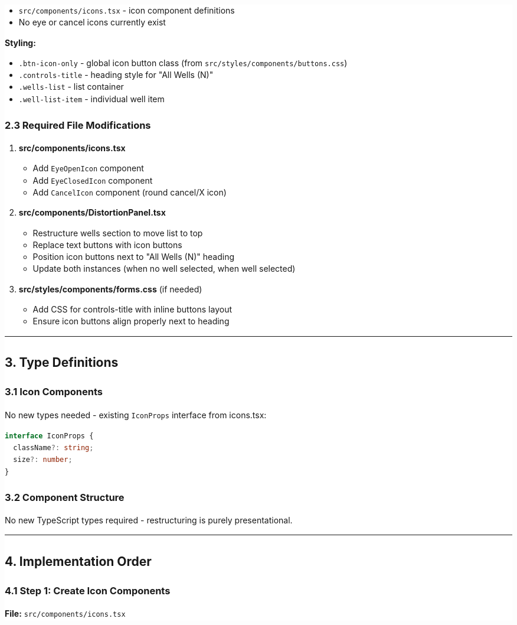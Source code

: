 - `src/components/icons.tsx` - icon component definitions
- No eye or cancel icons currently exist

**Styling:**

- `.btn-icon-only` - global icon button class (from `src/styles/components/buttons.css`)
- `.controls-title` - heading style for "All Wells (N)"
- `.wells-list` - list container
- `.well-list-item` - individual well item

### 2.3 Required File Modifications

1. **src/components/icons.tsx**

   - Add `EyeOpenIcon` component
   - Add `EyeClosedIcon` component
   - Add `CancelIcon` component (round cancel/X icon)

2. **src/components/DistortionPanel.tsx**

   - Restructure wells section to move list to top
   - Replace text buttons with icon buttons
   - Position icon buttons next to "All Wells (N)" heading
   - Update both instances (when no well selected, when well selected)

3. **src/styles/components/forms.css** (if needed)
   - Add CSS for controls-title with inline buttons layout
   - Ensure icon buttons align properly next to heading

---

## 3. Type Definitions

### 3.1 Icon Components

No new types needed - existing `IconProps` interface from icons.tsx:

```typescript
interface IconProps {
  className?: string;
  size?: number;
}
```

### 3.2 Component Structure

No new TypeScript types required - restructuring is purely presentational.

---

## 4. Implementation Order

### 4.1 Step 1: Create Icon Components

**File:** `src/components/icons.tsx`
